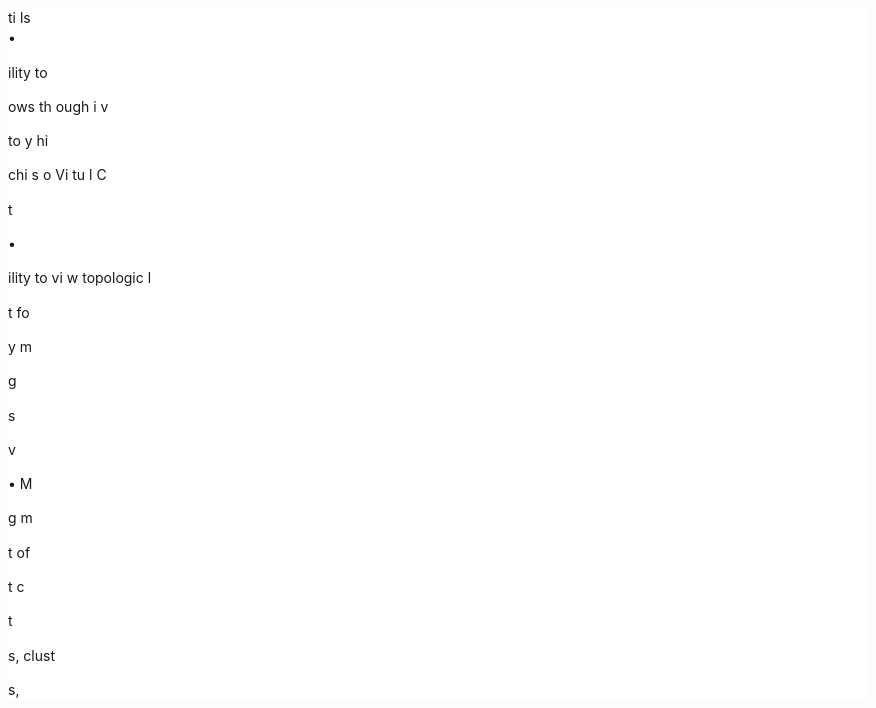 


ti
ls  
• 

ility to 

ows
 th
ough i
v

to
y hi



chi
s o
 Vi
tu
l C

t

  
• 

ility to vi
w topologic
l 

t
 fo
 

y m


g

 s

v

  
• M


g
m

t of 

t
c

t

s, clust

s, 
